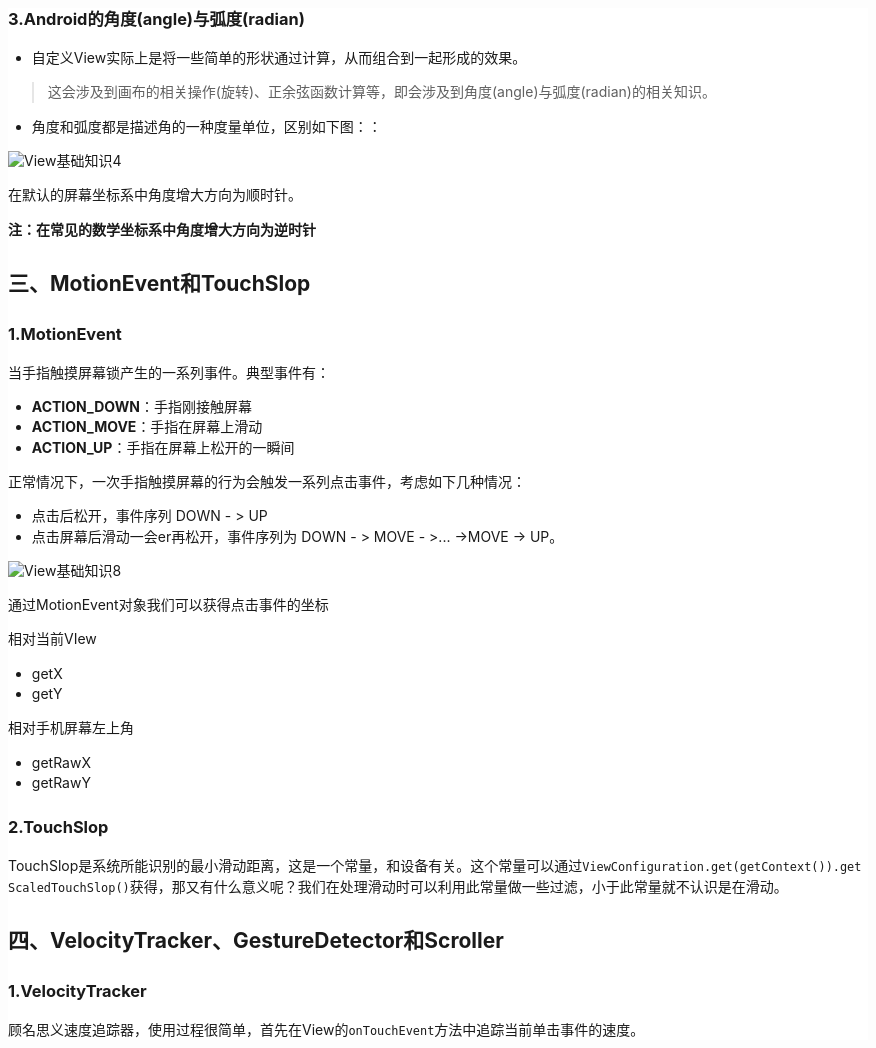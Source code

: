 ### 3.Android的角度(angle)与弧度(radian)

- 自定义View实际上是将一些简单的形状通过计算，从而组合到一起形成的效果。

> 这会涉及到画布的相关操作(旋转)、正余弦函数计算等，即会涉及到角度(angle)与弧度(radian)的相关知识。

- 角度和弧度都是描述角的一种度量单位，区别如下图：：

 ![View基础知识4](http://r.photo.store.qq.com/psb?/V14L47VC0w3vOf/jwZ5qa*WmM*g1nWs9mnlmctkfDDUrDijiIs9otoVWeY!/r/dD4BAAAAAAAA)

 在默认的屏幕坐标系中角度增大方向为顺时针。 

**注：在常见的数学坐标系中角度增大方向为逆时针** 



## 三、MotionEvent和TouchSlop

### 1.MotionEvent

当手指触摸屏幕锁产生的一系列事件。典型事件有：

- **ACTION_DOWN**：手指刚接触屏幕
- **ACTION_MOVE**：手指在屏幕上滑动
- **ACTION_UP**：手指在屏幕上松开的一瞬间

正常情况下，一次手指触摸屏幕的行为会触发一系列点击事件，考虑如下几种情况：

- 点击后松开，事件序列 DOWN - > UP
- 点击屏幕后滑动一会er再松开，事件序列为 DOWN - > MOVE - >...  ->MOVE -> UP。

![View基础知识8](http://r.photo.store.qq.com/psb?/V14L47VC0w3vOf/x6drwpA6CY190D1oFIo*b0ebuc3G34*8XE549Ee1NLo!/r/dFYBAAAAAAAA)

通过MotionEvent对象我们可以获得点击事件的坐标

相对当前VIew

- getX
- getY

相对手机屏幕左上角

- getRawX
- getRawY

### 2.TouchSlop

TouchSlop是系统所能识别的最小滑动距离，这是一个常量，和设备有关。这个常量可以通过`ViewConfiguration.get(getContext()).getScaledTouchSlop()`获得，那又有什么意义呢？我们在处理滑动时可以利用此常量做一些过滤，小于此常量就不认识是在滑动。



## 四、VelocityTracker、GestureDetector和Scroller

### 1.VelocityTracker

顾名思义速度追踪器，使用过程很简单，首先在View的`onTouchEvent`方法中追踪当前单击事件的速度。
